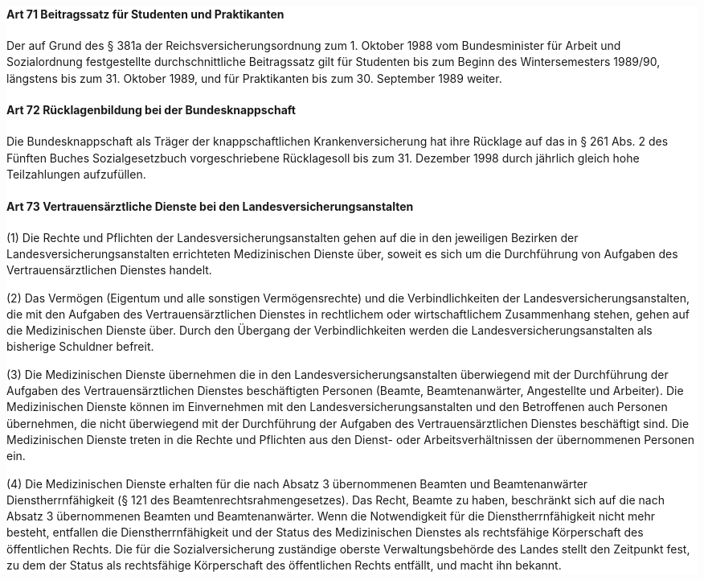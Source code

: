 
#### Art 71 Beitragssatz für Studenten und Praktikanten

Der auf Grund des § 381a der Reichsversicherungsordnung zum 1. Oktober
1988 vom Bundesminister für Arbeit und Sozialordnung festgestellte
durchschnittliche Beitragssatz gilt für Studenten bis zum Beginn des
Wintersemesters 1989/90, längstens bis zum 31. Oktober 1989, und für
Praktikanten bis zum 30. September 1989 weiter.


#### Art 72 Rücklagenbildung bei der Bundesknappschaft

Die Bundesknappschaft als Träger der knappschaftlichen
Krankenversicherung hat ihre Rücklage auf das in § 261 Abs. 2 des
Fünften Buches Sozialgesetzbuch vorgeschriebene Rücklagesoll bis zum
31\. Dezember 1998 durch jährlich gleich hohe Teilzahlungen
aufzufüllen.


#### Art 73 Vertrauensärztliche Dienste bei den Landesversicherungsanstalten

(1) Die Rechte und Pflichten der Landesversicherungsanstalten gehen
auf die in den jeweiligen Bezirken der Landesversicherungsanstalten
errichteten Medizinischen Dienste über, soweit es sich um die
Durchführung von Aufgaben des Vertrauensärztlichen Dienstes handelt.

(2) Das Vermögen (Eigentum und alle sonstigen Vermögensrechte) und die
Verbindlichkeiten der Landesversicherungsanstalten, die mit den
Aufgaben des Vertrauensärztlichen Dienstes in rechtlichem oder
wirtschaftlichem Zusammenhang stehen, gehen auf die Medizinischen
Dienste über. Durch den Übergang der Verbindlichkeiten werden die
Landesversicherungsanstalten als bisherige Schuldner befreit.

(3) Die Medizinischen Dienste übernehmen die in den
Landesversicherungsanstalten überwiegend mit der Durchführung der
Aufgaben des Vertrauensärztlichen Dienstes beschäftigten Personen
(Beamte, Beamtenanwärter, Angestellte und Arbeiter). Die Medizinischen
Dienste können im Einvernehmen mit den Landesversicherungsanstalten
und den Betroffenen auch Personen übernehmen, die nicht überwiegend
mit der Durchführung der Aufgaben des Vertrauensärztlichen Dienstes
beschäftigt sind. Die Medizinischen Dienste treten in die Rechte und
Pflichten aus den Dienst- oder Arbeitsverhältnissen der übernommenen
Personen ein.

(4) Die Medizinischen Dienste erhalten für die nach Absatz 3
übernommenen Beamten und Beamtenanwärter Dienstherrnfähigkeit (§ 121
des Beamtenrechtsrahmengesetzes). Das Recht, Beamte zu haben,
beschränkt sich auf die nach Absatz 3 übernommenen Beamten und
Beamtenanwärter. Wenn die Notwendigkeit für die Dienstherrnfähigkeit
nicht mehr besteht, entfallen die Dienstherrnfähigkeit und der Status
des Medizinischen Dienstes als rechtsfähige Körperschaft des
öffentlichen Rechts. Die für die Sozialversicherung zuständige oberste
Verwaltungsbehörde des Landes stellt den Zeitpunkt fest, zu dem der
Status als rechtsfähige Körperschaft des öffentlichen Rechts entfällt,
und macht ihn bekannt.
